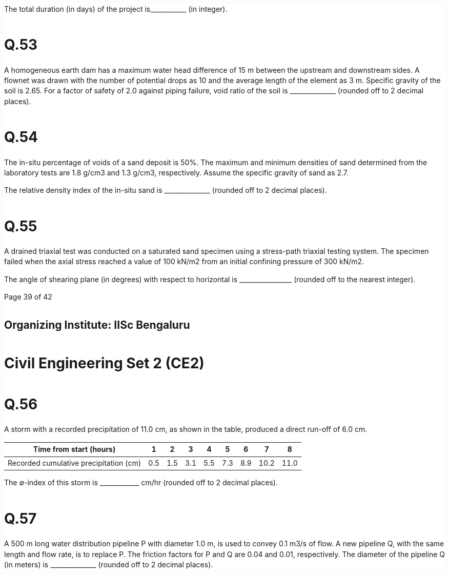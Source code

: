 The total duration (in days) of the project is___________ (in integer).

# Q.53

A homogeneous earth dam has a maximum water head difference of 15 m between the upstream and downstream sides. A flownet was drawn with the number of potential drops as 10 and the average length of the element as 3 m. Specific gravity of the soil is 2.65. For a factor of safety of 2.0 against piping failure, void ratio of the soil is ______________ (rounded off to 2 decimal places).

# Q.54

The in-situ percentage of voids of a sand deposit is 50%. The maximum and minimum densities of sand determined from the laboratory tests are 1.8 g/cm3 and 1.3 g/cm3, respectively. Assume the specific gravity of sand as 2.7.

The relative density index of the in-situ sand is ______________ (rounded off to 2 decimal places).

# Q.55

A drained triaxial test was conducted on a saturated sand specimen using a stress-path triaxial testing system. The specimen failed when the axial stress reached a value of 100 kN/m2 from an initial confining pressure of 300 kN/m2.

The angle of shearing plane (in degrees) with respect to horizontal is ________________ (rounded off to the nearest integer).

Page 39 of 42

Organizing Institute: IISc Bengaluru
---
# Civil Engineering Set 2 (CE2)

# Q.56

A storm with a recorded precipitation of 11.0 cm, as shown in the table, produced a direct run-off of 6.0 cm.

|Time from start (hours)|1|2|3|4|5|6|7|8|
|---|---|---|---|---|---|---|---|---|
|Recorded cumulative precipitation (cm)|0.5|1.5|3.1|5.5|7.3|8.9|10.2|11.0|

The ∅-index of this storm is ____________ cm/hr (rounded off to 2 decimal places).

# Q.57

A 500 m long water distribution pipeline P with diameter 1.0 m, is used to convey 0.1 m3/s of flow. A new pipeline Q, with the same length and flow rate, is to replace P. The friction factors for P and Q are 0.04 and 0.01, respectively. The diameter of the pipeline Q (in meters) is ______________ (rounded off to 2 decimal places).
